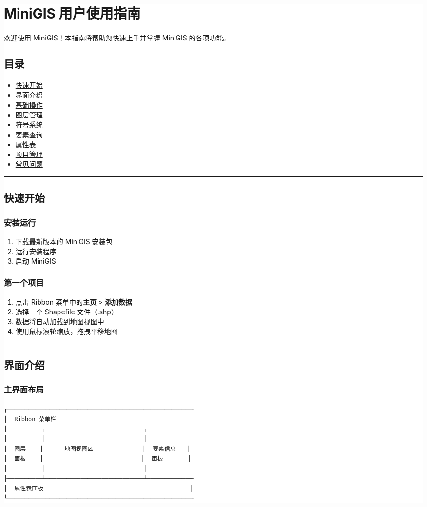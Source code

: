 # MiniGIS 用户使用指南

欢迎使用 MiniGIS！本指南将帮助您快速上手并掌握 MiniGIS 的各项功能。

## 目录

- [快速开始](#快速开始)
- [界面介绍](#界面介绍)
- [基础操作](#基础操作)
- [图层管理](#图层管理)
- [符号系统](#符号系统)
- [要素查询](#要素查询)
- [属性表](#属性表)
- [项目管理](#项目管理)
- [常见问题](#常见问题)

---

## 快速开始

### 安装运行

1. 下载最新版本的 MiniGIS 安装包
2. 运行安装程序
3. 启动 MiniGIS

### 第一个项目

1. 点击 Ribbon 菜单中的**主页** > **添加数据**
2. 选择一个 Shapefile 文件（.shp）
3. 数据将自动加载到地图视图中
4. 使用鼠标滚轮缩放，拖拽平移地图

---

## 界面介绍

### 主界面布局

```
┌─────────────────────────────────────────────────────┐
│  Ribbon 菜单栏                                       │
├──────────┬────────────────────────────┬─────────────┤
│          │                            │             │
│  图层    │      地图视图区              │  要素信息   │
│  面板    │                            │  面板       │
│          │                            │             │
├──────────┴────────────────────────────┴─────────────┤
│  属性表面板                                          │
└─────────────────────────────────────────────────────┘
```
